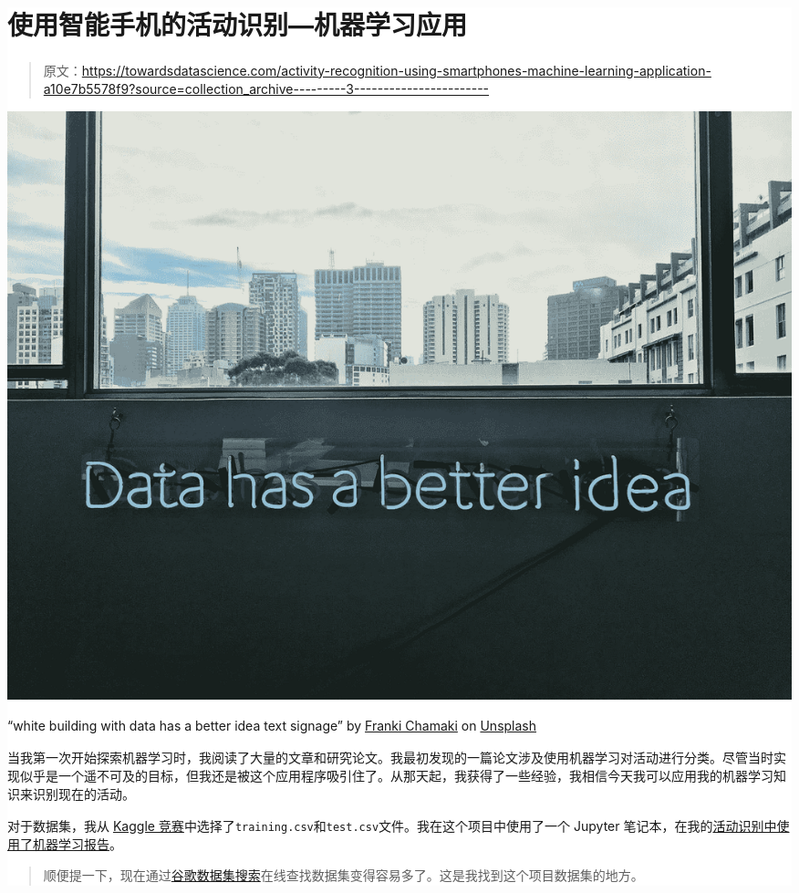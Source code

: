 # 使用智能手机的活动识别—机器学习应用

> 原文：<https://towardsdatascience.com/activity-recognition-using-smartphones-machine-learning-application-a10e7b5578f9?source=collection_archive---------3----------------------->

![](img/65ebb2f79f4745503ef5d5a036494275.png)

“white building with data has a better idea text signage” by [Franki Chamaki](https://unsplash.com/@franki?utm_source=medium&utm_medium=referral) on [Unsplash](https://unsplash.com?utm_source=medium&utm_medium=referral)

当我第一次开始探索机器学习时，我阅读了大量的文章和研究论文。我最初发现的一篇论文涉及使用机器学习对活动进行分类。尽管当时实现似乎是一个遥不可及的目标，但我还是被这个应用程序吸引住了。从那天起，我获得了一些经验，我相信今天我可以应用我的机器学习知识来识别现在的活动。

对于数据集，我从 [Kaggle 竞赛](https://www.kaggle.com/uciml/human-activity-recognition-with-smartphones)中选择了`training.csv`和`test.csv`文件。我在这个项目中使用了一个 Jupyter 笔记本，在我的[活动识别中使用了机器学习报告](https://github.com/kb22/Activity-Recognition-using-Machine-Learning)。

> 顺便提一下，现在通过[谷歌数据集搜索](https://toolbox.google.com/datasetsearch)在线查找数据集变得容易多了。这是我找到这个项目数据集的地方。
